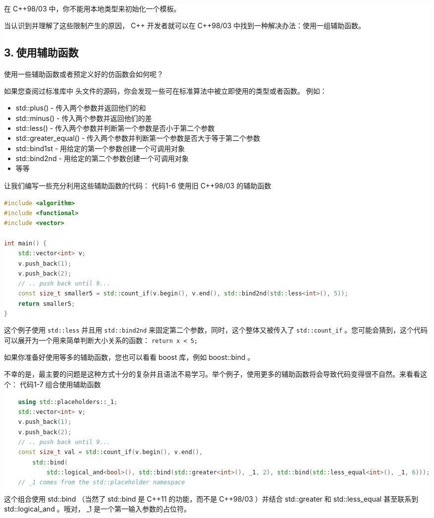 ```bash
```
在 C++98/03 中，你不能用本地类型来初始化一个模板。

当认识到并理解了这些限制产生的原因， C++ 开发者就可以在 C++98/03 中找到一种解决办法：使用一组辅助函数。
## 3. 使用辅助函数
使用一些辅助函数或者预定义好的仿函数会如何呢？

如果您查阅过标准库中 <functional> 头文件的源码，你会发现一些可在标准算法中被立即使用的类型或者函数。
例如：
- std::plus<T>() - 传入两个参数并返回他们的和
- std::minus<T>() - 传入两个参数并返回他们的差
- std::less<T>() - 传入两个参数并判断第一个参数是否小于第二个参数
- std::greater_equal<T>() - 传入两个参数并判断第一个参数是否大于等于第二个参数
- std::bind1st - 用给定的第一个参数创建一个可调用对象
- std::bind2nd - 用给定的第二个参数创建一个可调用对象
- 等等

让我们编写一些充分利用这些辅助函数的代码：
代码1-6 使用旧 C++98/03 的辅助函数
```cpp
#include <algorithm>
#include <functional>
#include <vector>

int main() {
    std::vector<int> v;
    v.push_back(1);
    v.push_back(2);
    // .. push back until 9...
    const size_t smaller5 = std::count_if(v.begin(), v.end(), std::bind2nd(std::less<int>(), 5));
    return smaller5;
}
```
这个例子使用 `std::less` 并且用 `std::bind2nd` 来固定第二个参数，同时，这个整体又被传入了 `std::count_if` 。您可能会猜到，这个代码可以展开为一个用来简单判断大小关系的函数：
`return x < 5;`

如果你准备好使用等多的辅助函数，您也可以看看 boost 库，例如 boost::bind 。

不幸的是，最主要的问题是这种方式十分的复杂并且语法不易学习。举个例子，使用更多的辅助函数将会导致代码变得很不自然。来看看这个：
代码1-7 组合使用辅助函数
```cpp
    using std::placeholders::_1;
    std::vector<int> v;
    v.push_back(1);
    v.push_back(2);
    // .. push back until 9...
    const size_t val = std::count_if(v.begin(), v.end(),
        std::bind(
            std::logical_and<bool>(), std::bind(std::greater<int>(), _1, 2), std::bind(std::less_equal<int>(), _1, 6)));
    // _1 comes from the std::placeholder namespace
```
这个组合使用 std::bind （当然了 std::bind 是 C++11 的功能，而不是 C++98/03 ）并结合 std::greater 和 std::less_equal 甚至联系到 std::logical_and 。哦对， _1 是一个第一输入参数的占位符。
